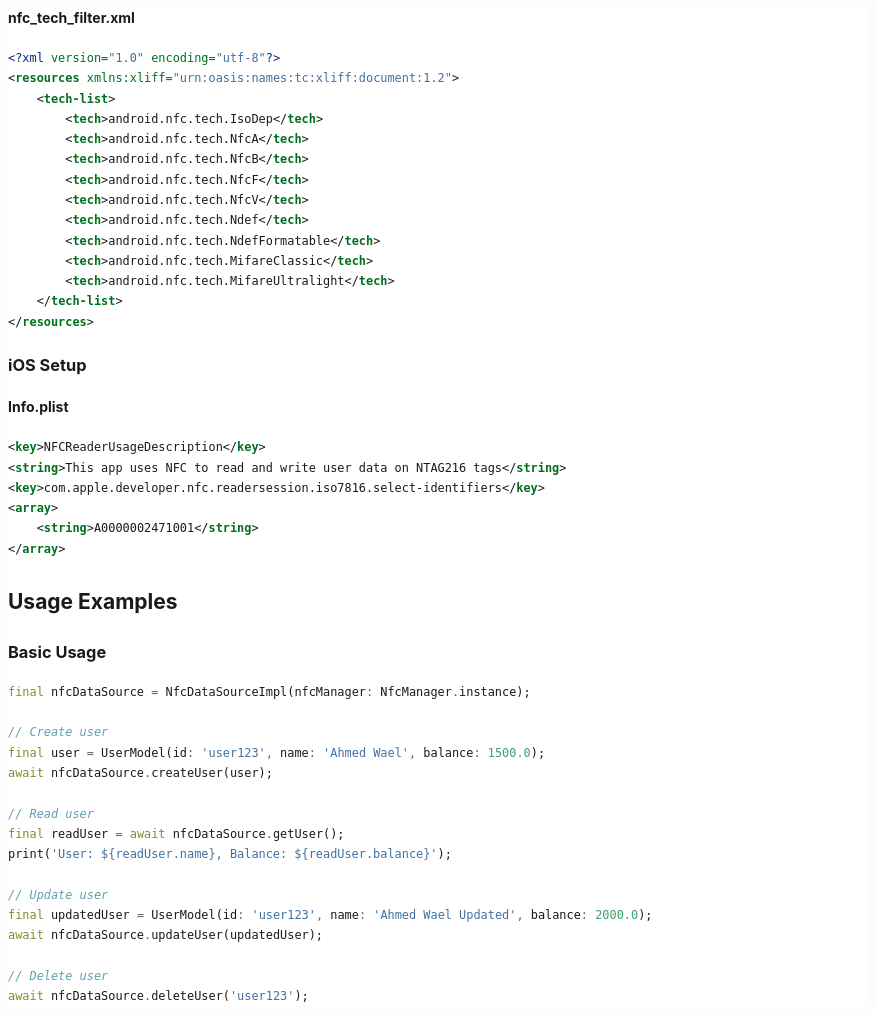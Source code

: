 #### nfc_tech_filter.xml
```xml
<?xml version="1.0" encoding="utf-8"?>
<resources xmlns:xliff="urn:oasis:names:tc:xliff:document:1.2">
    <tech-list>
        <tech>android.nfc.tech.IsoDep</tech>
        <tech>android.nfc.tech.NfcA</tech>
        <tech>android.nfc.tech.NfcB</tech>
        <tech>android.nfc.tech.NfcF</tech>
        <tech>android.nfc.tech.NfcV</tech>
        <tech>android.nfc.tech.Ndef</tech>
        <tech>android.nfc.tech.NdefFormatable</tech>
        <tech>android.nfc.tech.MifareClassic</tech>
        <tech>android.nfc.tech.MifareUltralight</tech>
    </tech-list>
</resources>
```

### iOS Setup

#### Info.plist
```xml
<key>NFCReaderUsageDescription</key>
<string>This app uses NFC to read and write user data on NTAG216 tags</string>
<key>com.apple.developer.nfc.readersession.iso7816.select-identifiers</key>
<array>
    <string>A0000002471001</string>
</array>
```

## Usage Examples

### Basic Usage
```dart
final nfcDataSource = NfcDataSourceImpl(nfcManager: NfcManager.instance);

// Create user
final user = UserModel(id: 'user123', name: 'Ahmed Wael', balance: 1500.0);
await nfcDataSource.createUser(user);

// Read user
final readUser = await nfcDataSource.getUser();
print('User: ${readUser.name}, Balance: ${readUser.balance}');

// Update user
final updatedUser = UserModel(id: 'user123', name: 'Ahmed Wael Updated', balance: 2000.0);
await nfcDataSource.updateUser(updatedUser);

// Delete user
await nfcDataSource.deleteUser('user123');
```
